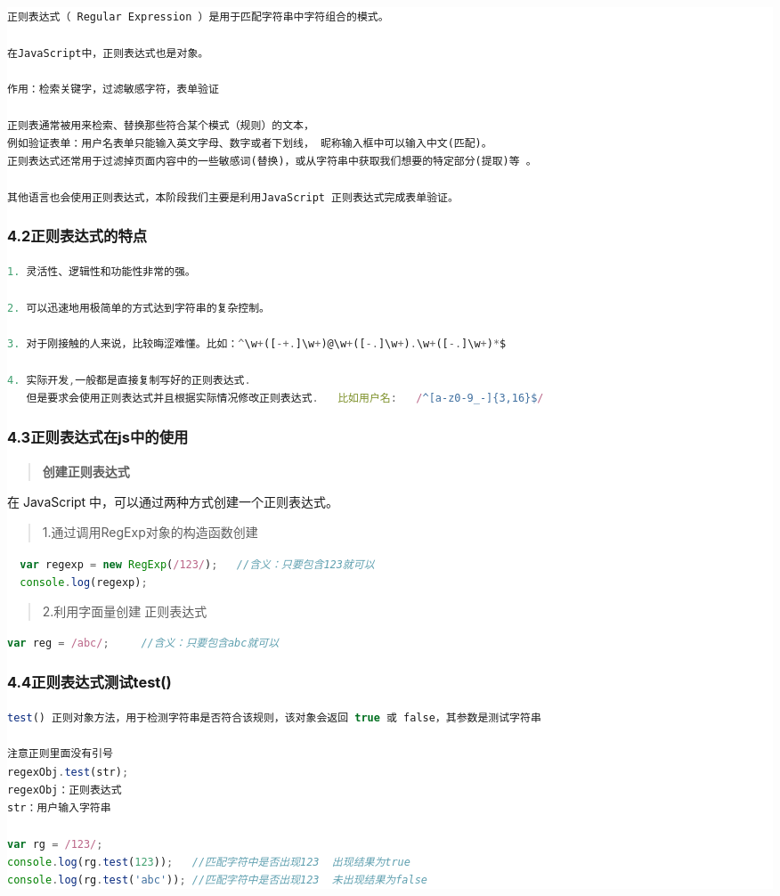 ```
正则表达式（ Regular Expression ）是用于匹配字符串中字符组合的模式。

在JavaScript中，正则表达式也是对象。

作用：检索关键字，过滤敏感字符，表单验证

正则表通常被用来检索、替换那些符合某个模式（规则）的文本，
例如验证表单：用户名表单只能输入英文字母、数字或者下划线， 昵称输入框中可以输入中文(匹配)。
正则表达式还常用于过滤掉页面内容中的一些敏感词(替换)，或从字符串中获取我们想要的特定部分(提取)等 。

其他语言也会使用正则表达式，本阶段我们主要是利用JavaScript 正则表达式完成表单验证。

```

### 4.2正则表达式的特点

```js
1. 灵活性、逻辑性和功能性非常的强。

2. 可以迅速地用极简单的方式达到字符串的复杂控制。

3. 对于刚接触的人来说，比较晦涩难懂。比如：^\w+([-+.]\w+)@\w+([-.]\w+).\w+([-.]\w+)*$

4. 实际开发,一般都是直接复制写好的正则表达式. 
   但是要求会使用正则表达式并且根据实际情况修改正则表达式.   比如用户名:   /^[a-z0-9_-]{3,16}$/
```

### 4.3正则表达式在js中的使用

> **创建正则表达式**

在 JavaScript 中，可以通过两种方式创建一个正则表达式。

> 1.通过调用RegExp对象的构造函数创建 

```js
  var regexp = new RegExp(/123/);   //含义：只要包含123就可以
  console.log(regexp);
```

> 2.利用字面量创建 正则表达式

```js
var reg = /abc/;     //含义：只要包含abc就可以
```

### 4.4正则表达式测试test()

```js
test() 正则对象方法，用于检测字符串是否符合该规则，该对象会返回 true 或 false，其参数是测试字符串

注意正则里面没有引号
regexObj.test(str);
regexObj：正则表达式
str：用户输入字符串

var rg = /123/;
console.log(rg.test(123));   //匹配字符中是否出现123  出现结果为true
console.log(rg.test('abc')); //匹配字符中是否出现123  未出现结果为false
```

